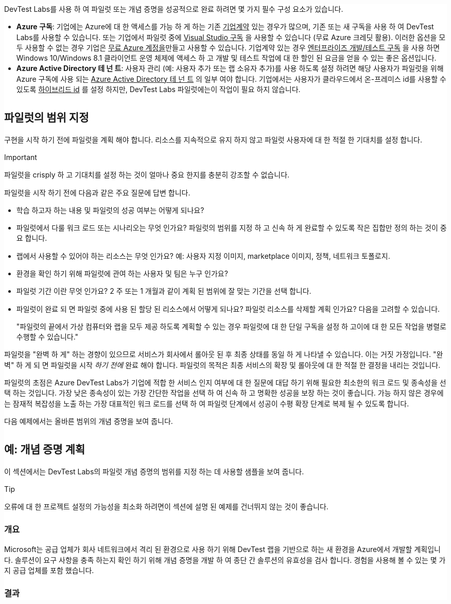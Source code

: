 DevTest Labs를 사용 하 여 파일럿 또는 개념 증명을 성공적으로 완료 하려면 몇 가지 필수 구성 요소가 있습니다. 

* **Azure 구독**: 기업에는 Azure에 대 한 액세스를 가능 하 게 하는 기존 [기업계약](https://azure.microsoft.com/pricing/purchase-options/enterprise-agreement/) 있는 경우가 많으며, 기존 또는 새 구독을 사용 하 여 DevTest Labs를 사용할 수 있습니다. 또는 기업에서 파일럿 중에 [Visual Studio 구독](https://azure.microsoft.com/pricing/member-offers/visual-studio-subscriptions/) 을 사용할 수 있습니다 (무료 Azure 크레딧 활용). 이러한 옵션을 모두 사용할 수 없는 경우 기업은 [무료 Azure 계정을](https://azure.microsoft.com/free/search/?&OCID=AID719825_SEM_g4lyBqgB&lnkd=Bing_Azure_Brand&msclkid=ecc4275a31b61375749e7a5322c20de8&dclid=CMGW5-m78-ICFaLt4QodmUwGtQ)만들고 사용할 수 있습니다. 기업계약 있는 경우 [엔터프라이즈 개발/테스트 구독](https://azure.microsoft.com/offers/ms-azr-0148p/) 을 사용 하면 Windows 10/Windows 8.1 클라이언트 운영 체제에 액세스 하 고 개발 및 테스트 작업에 대 한 할인 된 요금을 얻을 수 있는 좋은 옵션입니다. 
* **Azure Active Directory 테 넌 트**: 사용자 관리 (예: 사용자 추가 또는 랩 소유자 추가)를 사용 하도록 설정 하려면 해당 사용자가 파일럿을 위해 Azure 구독에 사용 되는 [Azure Active Directory 테 넌 트](https://azure.microsoft.com/services/active-directory/) 의 일부 여야 합니다. 기업에서는 사용자가 클라우드에서 온-프레미스 id를 사용할 수 있도록 [하이브리드 id](../active-directory/hybrid/whatis-hybrid-identity.md) 를 설정 하지만, DevTest Labs 파일럿에는이 작업이 필요 하지 않습니다. 

## <a name="scoping-of-the-pilot"></a>파일럿의 범위 지정 

구현을 시작 하기 전에 파일럿을 계획 해야 합니다. 리소스를 지속적으로 유지 하지 않고 파일럿 사용자에 대 한 적절 한 기대치를 설정 합니다. 

> [!IMPORTANT]
> 파일럿을 crisply 하 고 기대치를 설정 하는 것이 얼마나 중요 한지를 충분히 강조할 수 없습니다.

파일럿을 시작 하기 전에 다음과 같은 주요 질문에 답변 합니다. 

* 학습 하고자 하는 내용 및 파일럿의 성공 여부는 어떻게 되나요? 
* 파일럿에서 다룰 워크 로드 또는 시나리오는 무엇 인가요? 파일럿의 범위를 지정 하 고 신속 하 게 완료할 수 있도록 작은 집합만 정의 하는 것이 중요 합니다. 
* 랩에서 사용할 수 있어야 하는 리소스는 무엇 인가요? 예: 사용자 지정 이미지, marketplace 이미지, 정책, 네트워크 토폴로지. 
* 환경을 확인 하기 위해 파일럿에 관여 하는 사용자 및 팀은 누구 인가요?  
* 파일럿 기간 이란 무엇 인가요? 2 주 또는 1 개월과 같이 계획 된 범위에 잘 맞는 기간을 선택 합니다. 
* 파일럿이 완료 되 면 파일럿 중에 사용 된 할당 된 리소스에서 어떻게 되나요? 파일럿 리소스를 삭제할 계획 인가요? 다음을 고려할 수 있습니다.
   
   "파일럿의 끝에서 가상 컴퓨터와 랩을 모두 제공 하도록 계획할 수 있는 경우 파일럿에 대 한 단일 구독을 설정 하 고이에 대 한 모든 작업을 병렬로 수행할 수 있습니다." 

파일럿을 "완벽 하 게" 하는 경향이 있으므로 서비스가 회사에서 롤아웃 된 후 최종 상태를 동일 하 게 나타낼 수 있습니다. 이는 거짓 가정입니다. "완벽" 하 게 되 면 파일럿을 시작 *하기 전에* 완료 해야 합니다. 파일럿의 목적은 최종 서비스의 확장 및 롤아웃에 대 한 적절 한 결정을 내리는 것입니다. 

파일럿의 초점은 Azure DevTest Labs가 기업에 적합 한 서비스 인지 여부에 대 한 질문에 대답 하기 위해 필요한 최소한의 워크 로드 및 종속성을 선택 하는 것입니다. 가장 낮은 종속성이 있는 가장 간단한 작업을 선택 하 여 신속 하 고 명확한 성공을 보장 하는 것이 좋습니다. 가능 하지 않은 경우에는 잠재적 복잡성을 노출 하는 가장 대표적인 워크 로드를 선택 하 여 파일럿 단계에서 성공이 수평 확장 단계로 복제 될 수 있도록 합니다. 

다음 예제에서는 올바른 범위의 개념 증명을 보여 줍니다. 

## <a name="example-proof-of-concept-plan"></a>예: 개념 증명 계획 

이 섹션에서는 DevTest Labs의 파일럿 개념 증명의 범위를 지정 하는 데 사용할 샘플을 보여 줍니다. 

> [!TIP]
> 오류에 대 한 프로젝트 설정의 가능성을 최소화 하려면이 섹션에 설명 된 예제를 건너뛰지 않는 것이 좋습니다. 

### <a name="overview"></a>개요 

Microsoft는 공급 업체가 회사 네트워크에서 격리 된 환경으로 사용 하기 위해 DevTest 랩을 기반으로 하는 새 환경을 Azure에서 개발할 계획입니다. 솔루션이 요구 사항을 충족 하는지 확인 하기 위해 개념 증명을 개발 하 여 종단 간 솔루션의 유효성을 검사 합니다. 경험을 사용해 볼 수 있는 몇 가지 공급 업체를 포함 했습니다. 

### <a name="outcomes"></a>결과 
